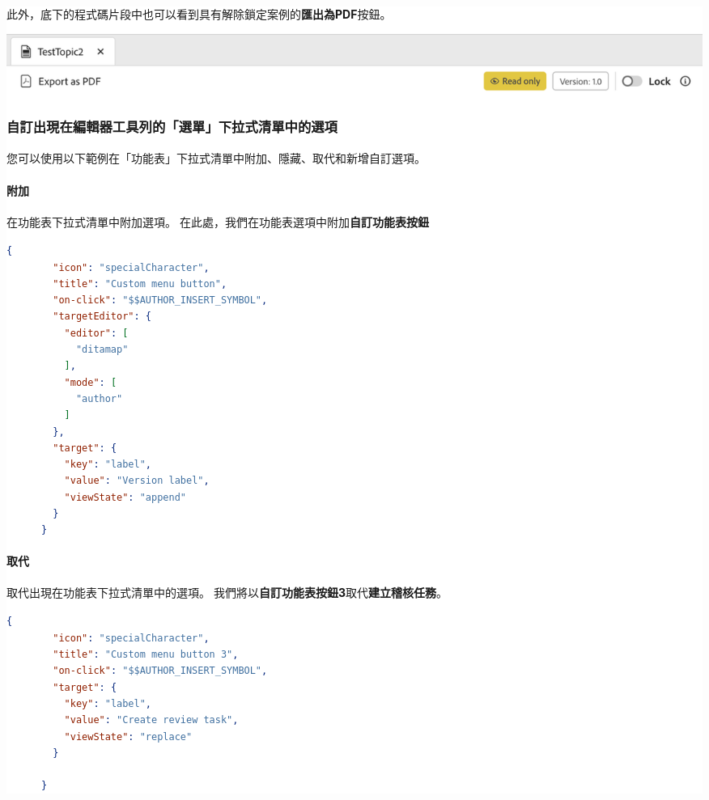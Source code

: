 此外，底下的程式碼片段中也可以看到具有解除鎖定案例的&#x200B;**匯出為PDF**&#x200B;按鈕。

![匯出為PDF](images/reuse/unlock.png)

### 自訂出現在編輯器工具列的「選單」下拉式清單中的選項

您可以使用以下範例在「功能表」下拉式清單中附加、隱藏、取代和新增自訂選項。

#### 附加

在功能表下拉式清單中附加選項。 在此處，我們在功能表選項中附加&#x200B;**自訂功能表按鈕**

```json
{
        "icon": "specialCharacter",
        "title": "Custom menu button",
        "on-click": "$$AUTHOR_INSERT_SYMBOL",
        "targetEditor": {
          "editor": [
            "ditamap"
          ],
          "mode": [
            "author"
          ]
        },
        "target": {
          "key": "label",
          "value": "Version label",
          "viewState": "append"
        }
      }
```

#### 取代

取代出現在功能表下拉式清單中的選項。 我們將以&#x200B;**自訂功能表按鈕3**&#x200B;取代&#x200B;**建立稽核任務**。

```json
{
        "icon": "specialCharacter",
        "title": "Custom menu button 3",
        "on-click": "$$AUTHOR_INSERT_SYMBOL",
        "target": {
          "key": "label",
          "value": "Create review task",
          "viewState": "replace"
        }

      }
```
